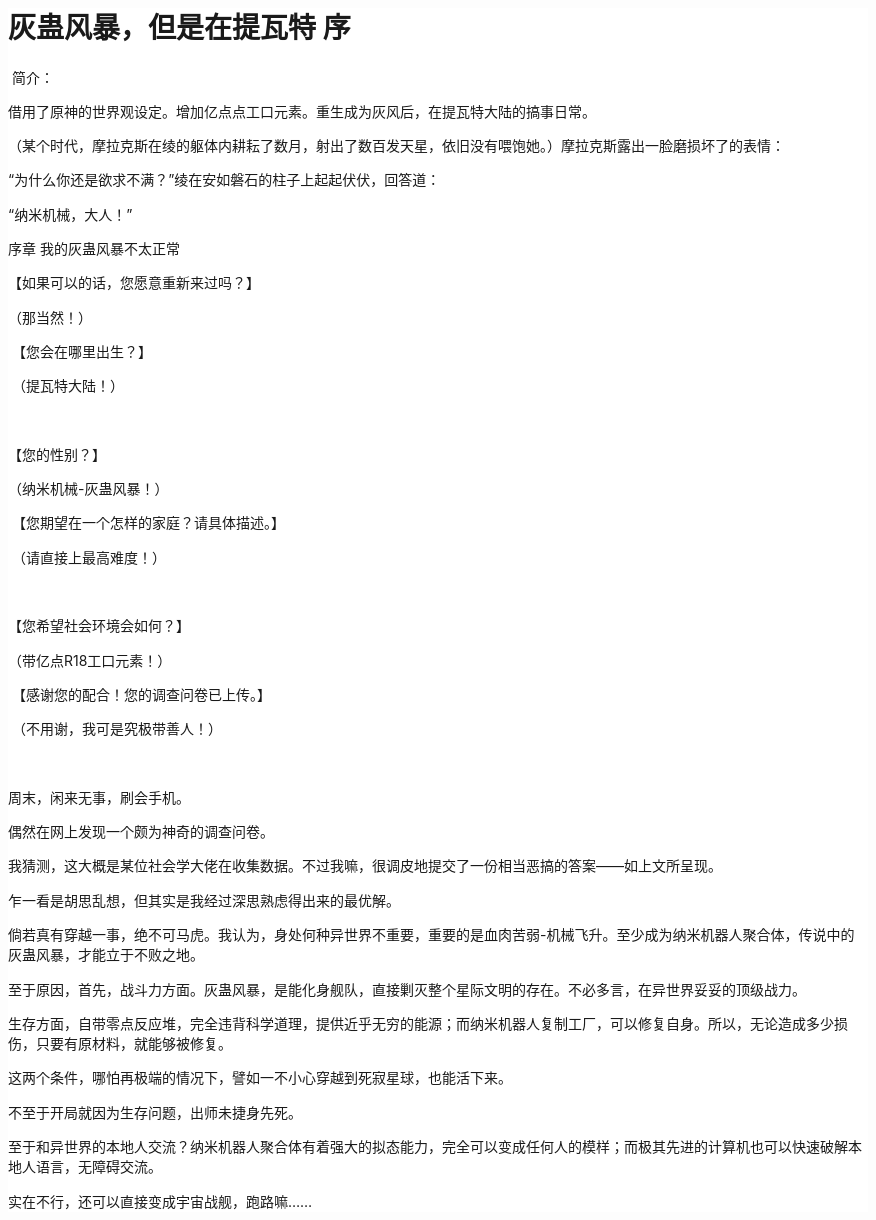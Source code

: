 # 灰蛊风暴，但是在提瓦特 序

 简介：

借用了原神的世界观设定。增加亿点点工口元素。重生成为灰风后，在提瓦特大陆的搞事日常。

（某个时代，摩拉克斯在绫的躯体内耕耘了数月，射出了数百发天星，依旧没有喂饱她。）摩拉克斯露出一脸磨损坏了的表情：

“为什么你还是欲求不满？”绫在安如磐石的柱子上起起伏伏，回答道：

“纳米机械，大人！” 

序章 我的灰蛊风暴不太正常 

【如果可以的话，您愿意重新来过吗？】 

（那当然！） 

 【您会在哪里出生？】

 （提瓦特大陆！）

  

【您的性别？】 

（纳米机械-灰蛊风暴！） 

 【您期望在一个怎样的家庭？请具体描述。】

 （请直接上最高难度！）

  

【您希望社会环境会如何？】 

（带亿点R18工口元素！） 

 【感谢您的配合！您的调查问卷已上传。】

 （不用谢，我可是究极带善人！）

  

周末，闲来无事，刷会手机。 

偶然在网上发现一个颇为神奇的调查问卷。 

我猜测，这大概是某位社会学大佬在收集数据。不过我嘛，很调皮地提交了一份相当恶搞的答案——如上文所呈现。 

乍一看是胡思乱想，但其实是我经过深思熟虑得出来的最优解。 

倘若真有穿越一事，绝不可马虎。我认为，身处何种异世界不重要，重要的是血肉苦弱-机械飞升。至少成为纳米机器人聚合体，传说中的灰蛊风暴，才能立于不败之地。 

至于原因，首先，战斗力方面。灰蛊风暴，是能化身舰队，直接剿灭整个星际文明的存在。不必多言，在异世界妥妥的顶级战力。 

生存方面，自带零点反应堆，完全违背科学道理，提供近乎无穷的能源；而纳米机器人复制工厂，可以修复自身。所以，无论造成多少损伤，只要有原材料，就能够被修复。 

这两个条件，哪怕再极端的情况下，譬如一不小心穿越到死寂星球，也能活下来。 

不至于开局就因为生存问题，出师未捷身先死。 

至于和异世界的本地人交流？纳米机器人聚合体有着强大的拟态能力，完全可以变成任何人的模样；而极其先进的计算机也可以快速破解本地人语言，无障碍交流。 

实在不行，还可以直接变成宇宙战舰，跑路嘛…… 
